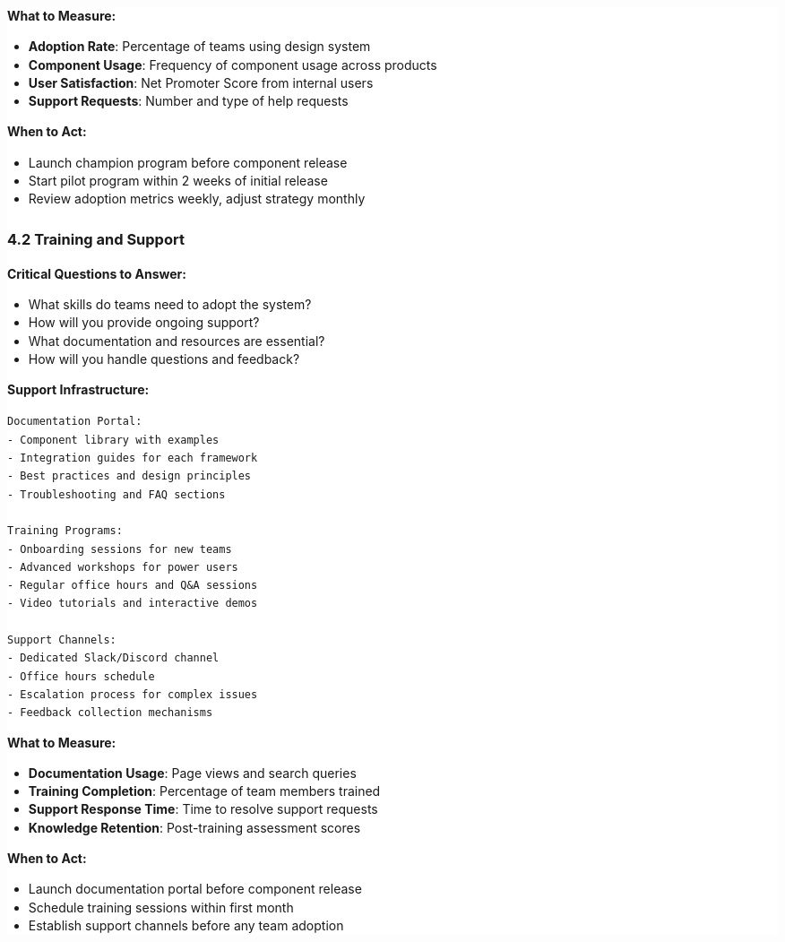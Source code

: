 **What to Measure:**

- **Adoption Rate**: Percentage of teams using design system
- **Component Usage**: Frequency of component usage across products
- **User Satisfaction**: Net Promoter Score from internal users
- **Support Requests**: Number and type of help requests

**When to Act:**

- Launch champion program before component release
- Start pilot program within 2 weeks of initial release
- Review adoption metrics weekly, adjust strategy monthly

### 4.2 Training and Support

**Critical Questions to Answer:**

- What skills do teams need to adopt the system?
- How will you provide ongoing support?
- What documentation and resources are essential?
- How will you handle questions and feedback?

**Support Infrastructure:**

```
Documentation Portal:
- Component library with examples
- Integration guides for each framework
- Best practices and design principles
- Troubleshooting and FAQ sections

Training Programs:
- Onboarding sessions for new teams
- Advanced workshops for power users
- Regular office hours and Q&A sessions
- Video tutorials and interactive demos

Support Channels:
- Dedicated Slack/Discord channel
- Office hours schedule
- Escalation process for complex issues
- Feedback collection mechanisms
```

**What to Measure:**

- **Documentation Usage**: Page views and search queries
- **Training Completion**: Percentage of team members trained
- **Support Response Time**: Time to resolve support requests
- **Knowledge Retention**: Post-training assessment scores

**When to Act:**

- Launch documentation portal before component release
- Schedule training sessions within first month
- Establish support channels before any team adoption
